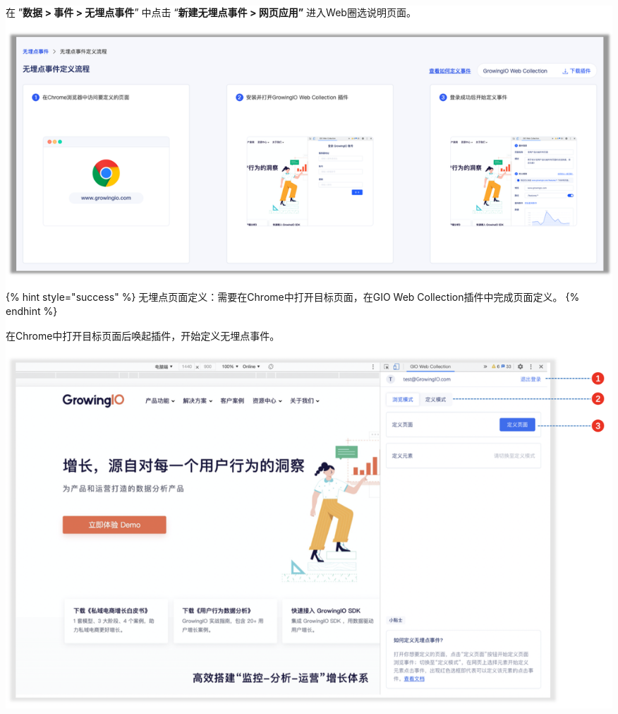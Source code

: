在 ”**数据 &gt; 事件 &gt; 无埋点事件**” 中点击 “**新建无埋点事件 &gt; 网页应用”** 进入Web圈选说明页面。

![](../../../../../.gitbook/assets/image%20%28370%29.png)

{% hint style="success" %}
无埋点页面定义：需要在Chrome中打开目标页面，在GIO Web Collection插件中完成页面定义。
{% endhint %}

在Chrome中打开目标页面后唤起插件，开始定义无埋点事件。

![](../../../../../.gitbook/assets/image%20%28433%29.png)
